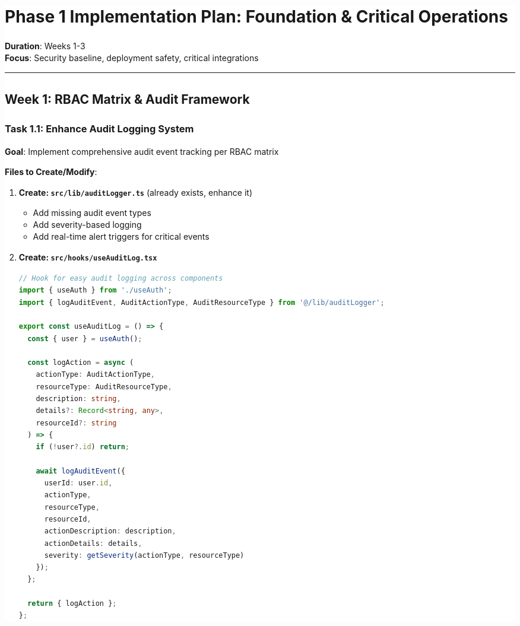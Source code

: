 # Phase 1 Implementation Plan: Foundation & Critical Operations

**Duration**: Weeks 1-3  
**Focus**: Security baseline, deployment safety, critical integrations

---

## Week 1: RBAC Matrix & Audit Framework

### Task 1.1: Enhance Audit Logging System

**Goal**: Implement comprehensive audit event tracking per RBAC matrix

**Files to Create/Modify**:

1. **Create: `src/lib/auditLogger.ts`** (already exists, enhance it)
   - Add missing audit event types
   - Add severity-based logging
   - Add real-time alert triggers for critical events

2. **Create: `src/hooks/useAuditLog.tsx`**
   ```typescript
   // Hook for easy audit logging across components
   import { useAuth } from './useAuth';
   import { logAuditEvent, AuditActionType, AuditResourceType } from '@/lib/auditLogger';
   
   export const useAuditLog = () => {
     const { user } = useAuth();
     
     const logAction = async (
       actionType: AuditActionType,
       resourceType: AuditResourceType,
       description: string,
       details?: Record<string, any>,
       resourceId?: string
     ) => {
       if (!user?.id) return;
       
       await logAuditEvent({
         userId: user.id,
         actionType,
         resourceType,
         resourceId,
         actionDescription: description,
         actionDetails: details,
         severity: getSeverity(actionType, resourceType)
       });
     };
     
     return { logAction };
   };
   ```

